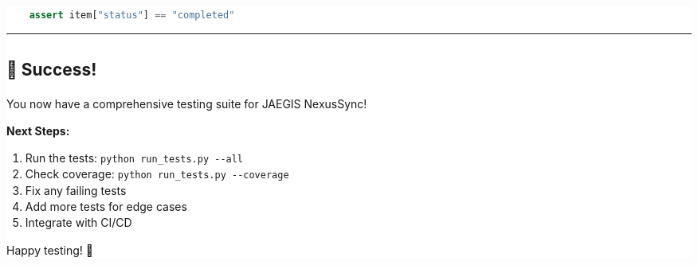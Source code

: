 ```python
    assert item["status"] == "completed"
```

---

## 🎉 Success!

You now have a comprehensive testing suite for JAEGIS NexusSync!

**Next Steps:**
1. Run the tests: `python run_tests.py --all`
2. Check coverage: `python run_tests.py --coverage`
3. Fix any failing tests
4. Add more tests for edge cases
5. Integrate with CI/CD

Happy testing! 🚀

